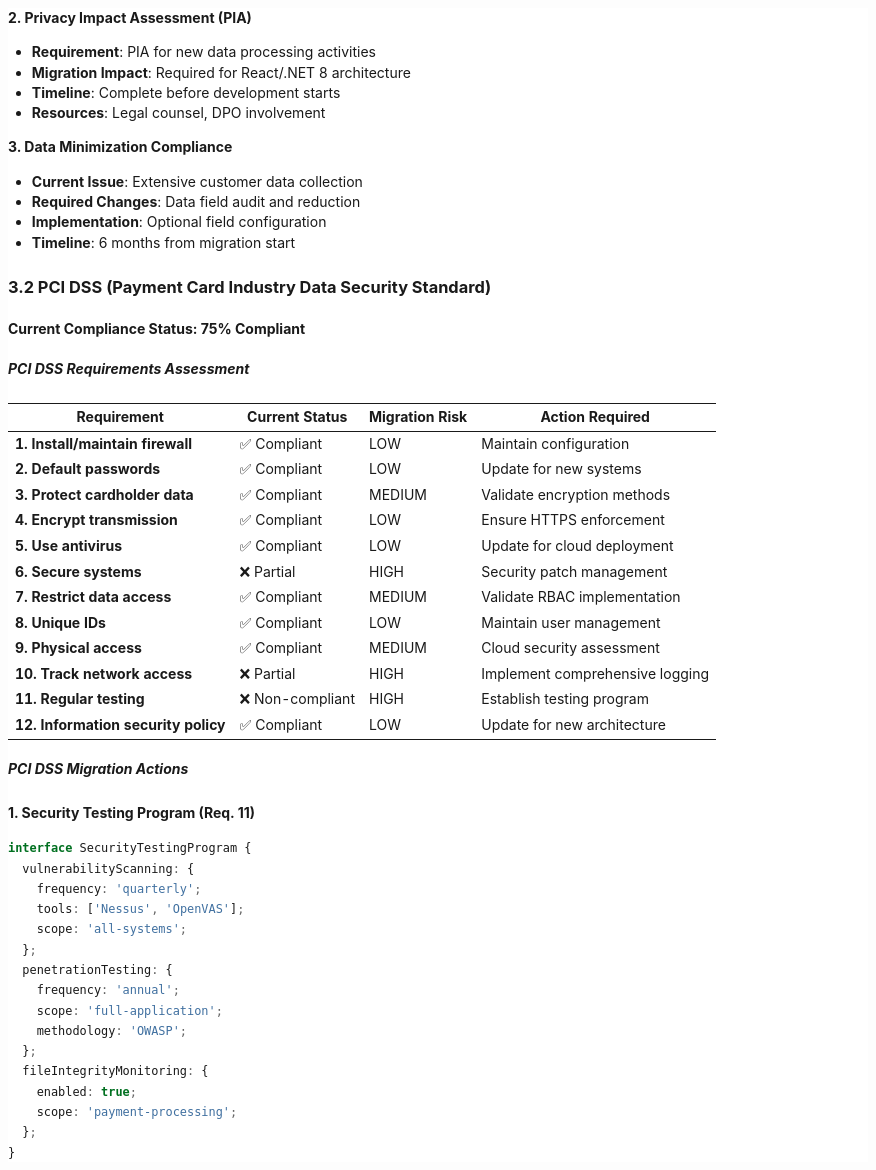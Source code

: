 **2. Privacy Impact Assessment (PIA)**
- **Requirement**: PIA for new data processing activities
- **Migration Impact**: Required for React/.NET 8 architecture
- **Timeline**: Complete before development starts
- **Resources**: Legal counsel, DPO involvement

**3. Data Minimization Compliance**
- **Current Issue**: Extensive customer data collection
- **Required Changes**: Data field audit and reduction
- **Implementation**: Optional field configuration
- **Timeline**: 6 months from migration start

### **3.2 PCI DSS (Payment Card Industry Data Security Standard)**

#### **Current Compliance Status: 75% Compliant**

##### **PCI DSS Requirements Assessment**

| Requirement | Current Status | Migration Risk | Action Required |
|-------------|----------------|----------------|-----------------|
| **1. Install/maintain firewall** | ✅ Compliant | LOW | Maintain configuration |
| **2. Default passwords** | ✅ Compliant | LOW | Update for new systems |
| **3. Protect cardholder data** | ✅ Compliant | MEDIUM | Validate encryption methods |
| **4. Encrypt transmission** | ✅ Compliant | LOW | Ensure HTTPS enforcement |
| **5. Use antivirus** | ✅ Compliant | LOW | Update for cloud deployment |
| **6. Secure systems** | ❌ Partial | HIGH | Security patch management |
| **7. Restrict data access** | ✅ Compliant | MEDIUM | Validate RBAC implementation |
| **8. Unique IDs** | ✅ Compliant | LOW | Maintain user management |
| **9. Physical access** | ✅ Compliant | MEDIUM | Cloud security assessment |
| **10. Track network access** | ❌ Partial | HIGH | Implement comprehensive logging |
| **11. Regular testing** | ❌ Non-compliant | HIGH | Establish testing program |
| **12. Information security policy** | ✅ Compliant | LOW | Update for new architecture |

##### **PCI DSS Migration Actions**

**1. Security Testing Program (Req. 11)**
```typescript
interface SecurityTestingProgram {
  vulnerabilityScanning: {
    frequency: 'quarterly';
    tools: ['Nessus', 'OpenVAS'];
    scope: 'all-systems';
  };
  penetrationTesting: {
    frequency: 'annual';
    scope: 'full-application';
    methodology: 'OWASP';
  };
  fileIntegrityMonitoring: {
    enabled: true;
    scope: 'payment-processing';
  };
}
```
